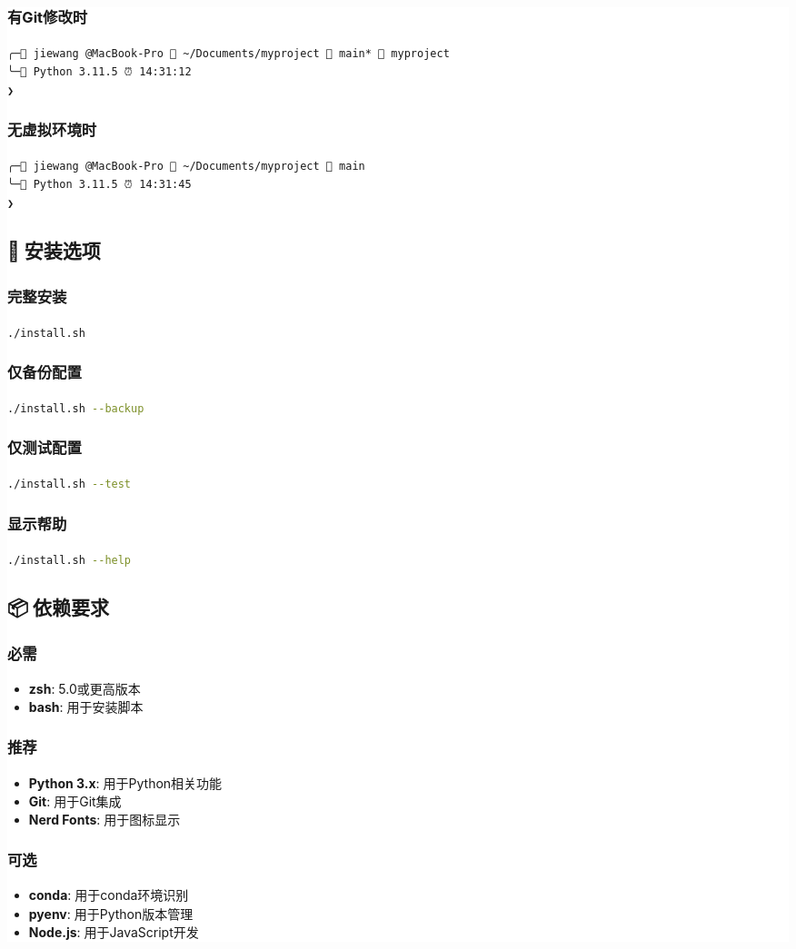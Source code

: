 ### 有Git修改时
```
╭─👤 jiewang @MacBook-Pro 📁 ~/Documents/myproject 🌿 main* 🔧 myproject
╰─🐍 Python 3.11.5 ⏰ 14:31:12
❯ 
```

### 无虚拟环境时
```
╭─👤 jiewang @MacBook-Pro 📁 ~/Documents/myproject 🌿 main
╰─🐍 Python 3.11.5 ⏰ 14:31:45
❯ 
```

## 🔧 安装选项

### 完整安装
```bash
./install.sh
```

### 仅备份配置
```bash
./install.sh --backup
```

### 仅测试配置
```bash
./install.sh --test
```

### 显示帮助
```bash
./install.sh --help
```

## 📦 依赖要求

### 必需
- **zsh**: 5.0或更高版本
- **bash**: 用于安装脚本

### 推荐
- **Python 3.x**: 用于Python相关功能
- **Git**: 用于Git集成
- **Nerd Fonts**: 用于图标显示

### 可选
- **conda**: 用于conda环境识别
- **pyenv**: 用于Python版本管理
- **Node.js**: 用于JavaScript开发
